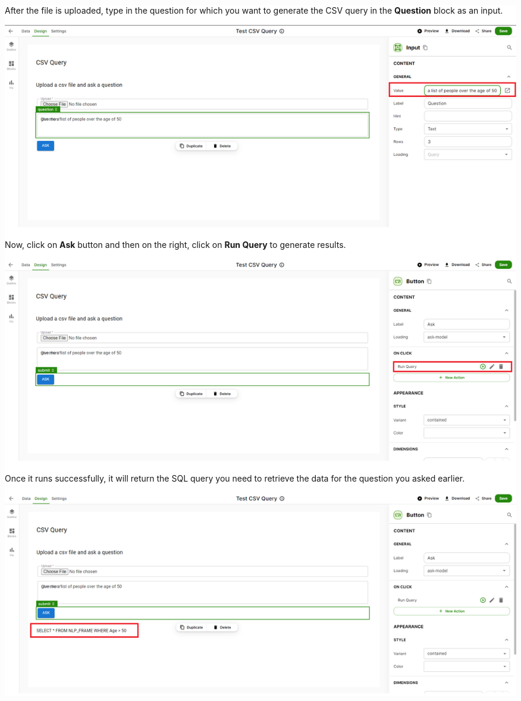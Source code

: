 
After the file is uploaded, type in the question for which you want to generate the CSV query in the **Question** block as an input.

![Ask Question](../../../static/img/Navigating/Create%20New%20App/AskCSV4.png)

Now, click on **Ask** button and then on the right, click on **Run Query** to generate results.

![Run Query](../../../static/img/Navigating/Create%20New%20App/AskCSV5.png)  

Once it runs successfully, it will return the SQL query you need to retrieve the data for the question you asked earlier. 

![Query Results](../../../static/img/Navigating/Create%20New%20App/AskCSV6.png)